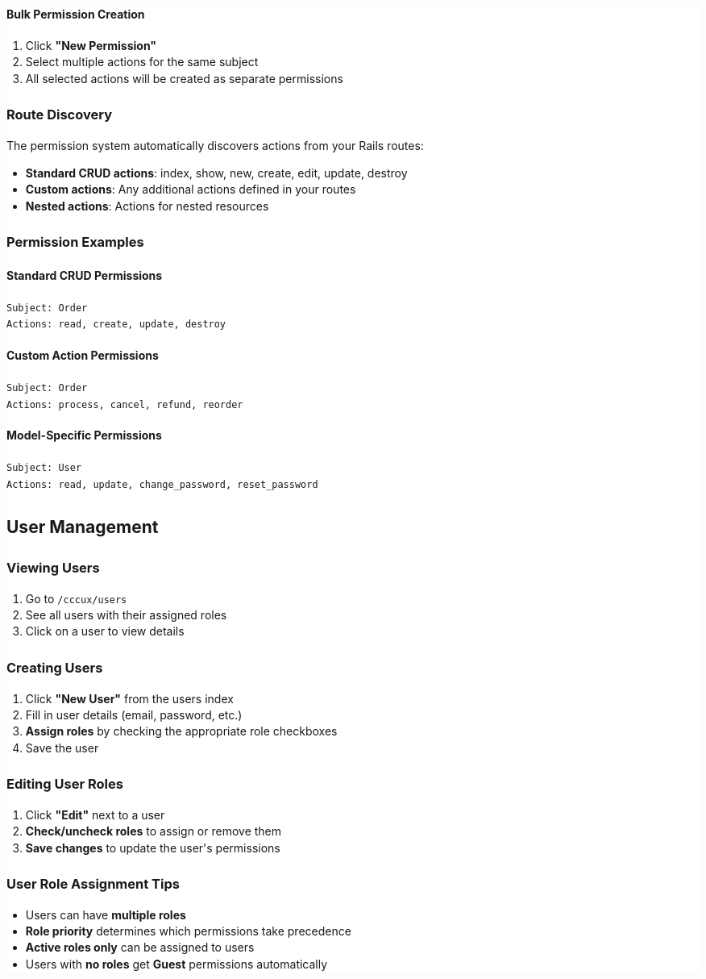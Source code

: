 #### Bulk Permission Creation
1. Click **"New Permission"**
2. Select multiple actions for the same subject
3. All selected actions will be created as separate permissions

### Route Discovery
The permission system automatically discovers actions from your Rails routes:
- **Standard CRUD actions**: index, show, new, create, edit, update, destroy
- **Custom actions**: Any additional actions defined in your routes
- **Nested actions**: Actions for nested resources

### Permission Examples

#### Standard CRUD Permissions
```
Subject: Order
Actions: read, create, update, destroy
```

#### Custom Action Permissions
```
Subject: Order
Actions: process, cancel, refund, reorder
```

#### Model-Specific Permissions
```
Subject: User
Actions: read, update, change_password, reset_password
```

## User Management

### Viewing Users
1. Go to `/cccux/users`
2. See all users with their assigned roles
3. Click on a user to view details

### Creating Users
1. Click **"New User"** from the users index
2. Fill in user details (email, password, etc.)
3. **Assign roles** by checking the appropriate role checkboxes
4. Save the user

### Editing User Roles
1. Click **"Edit"** next to a user
2. **Check/uncheck roles** to assign or remove them
3. **Save changes** to update the user's permissions

### User Role Assignment Tips
- Users can have **multiple roles**
- **Role priority** determines which permissions take precedence
- **Active roles only** can be assigned to users
- Users with **no roles** get **Guest** permissions automatically
